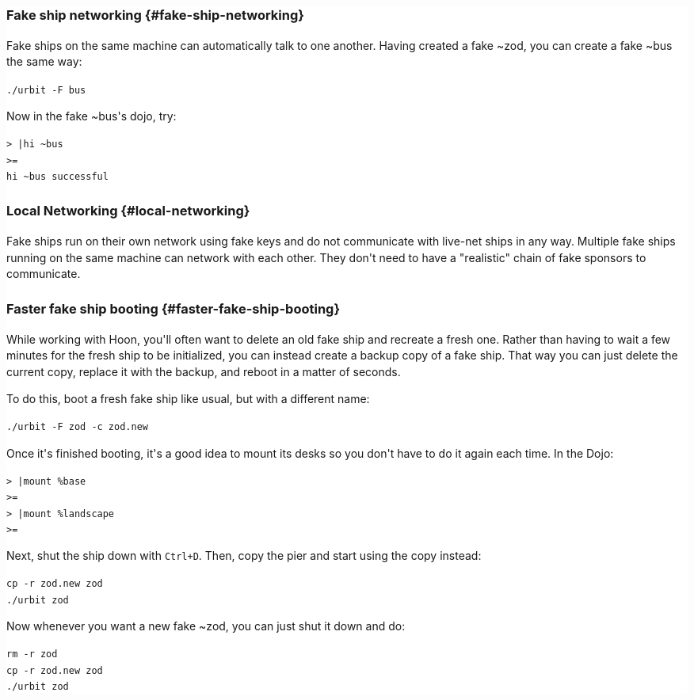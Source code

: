 ### Fake ship networking {#fake-ship-networking}

Fake ships on the same machine can automatically talk to one another. Having created a fake ~zod, you can create a fake ~bus the same way:

```
./urbit -F bus
```

Now in the fake ~bus's dojo, try:

```
> |hi ~bus
>=
hi ~bus successful
```

### Local Networking {#local-networking}

Fake ships run on their own network using fake keys and do not communicate with live-net ships in any way. Multiple fake ships running on the same machine can network with each other. They don't need to have a "realistic" chain of fake sponsors to communicate.

### Faster fake ship booting {#faster-fake-ship-booting}

While working with Hoon, you'll often want to delete an old fake ship and recreate a fresh one. Rather than having to wait a few minutes for the fresh ship to be initialized, you can instead create a backup copy of a fake ship. That way you can just delete the current copy, replace it with the backup, and reboot in a matter of seconds.

To do this, boot a fresh fake ship like usual, but with a different name:

```
./urbit -F zod -c zod.new
```

Once it's finished booting, it's a good idea to mount its desks so you don't have to do it again each time. In the Dojo:

```
> |mount %base
>=
> |mount %landscape
>=
```

Next, shut the ship down with `Ctrl+D`. Then, copy the pier and start using the copy instead:

```
cp -r zod.new zod
./urbit zod
```

Now whenever you want a new fake ~zod, you can just shut it down and do:

```
rm -r zod
cp -r zod.new zod
./urbit zod
```
